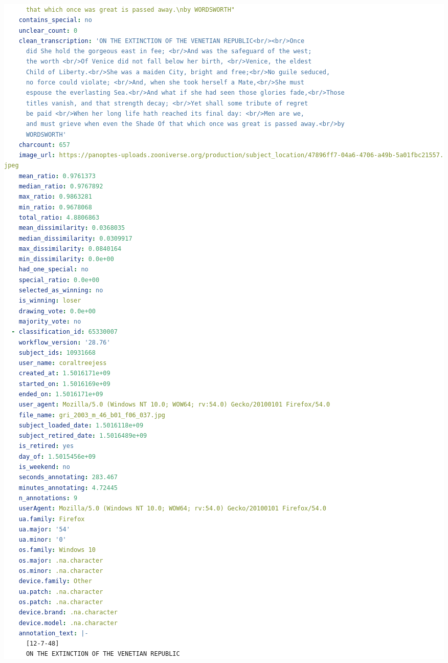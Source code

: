 ```yaml
      that which once was great is passed away.\nby WORDSWORTH"
    contains_special: no
    unclear_count: 0
    clean_transcription: 'ON THE EXTINCTION OF THE VENETIAN REPUBLIC<br/><br/>Once
      did She hold the gorgeous east in fee; <br/>And was the safeguard of the west;
      the worth <br/>Of Venice did not fall below her birth, <br/>Venice, the eldest
      Child of Liberty.<br/>She was a maiden City, bright and free;<br/>No guile seduced,
      no force could violate; <br/>And, when she took herself a Mate,<br/>She must
      espouse the everlasting Sea.<br/>And what if she had seen those glories fade,<br/>Those
      titles vanish, and that strength decay; <br/>Yet shall some tribute of regret
      be paid <br/>When her long life hath reached its final day: <br/>Men are we,
      and must grieve when even the Shade Of that which once was great is passed away.<br/>by
      WORDSWORTH'
    charcount: 657
    image_url: https://panoptes-uploads.zooniverse.org/production/subject_location/47896ff7-04a6-4706-a49b-5a01fbc21557.jpeg
    mean_ratio: 0.9761373
    median_ratio: 0.9767892
    max_ratio: 0.9863281
    min_ratio: 0.9678068
    total_ratio: 4.8806863
    mean_dissimilarity: 0.0368035
    median_dissimilarity: 0.0309917
    max_dissimilarity: 0.0840164
    min_dissimilarity: 0.0e+00
    had_one_special: no
    special_ratio: 0.0e+00
    selected_as_winning: no
    is_winning: loser
    drawing_vote: 0.0e+00
    majority_vote: no
  - classification_id: 65330007
    workflow_version: '28.76'
    subject_ids: 10931668
    user_name: coraltreejess
    created_at: 1.5016171e+09
    started_on: 1.5016169e+09
    ended_on: 1.5016171e+09
    user_agent: Mozilla/5.0 (Windows NT 10.0; WOW64; rv:54.0) Gecko/20100101 Firefox/54.0
    file_name: gri_2003_m_46_b01_f06_037.jpg
    subject_loaded_date: 1.5016118e+09
    subject_retired_date: 1.5016489e+09
    is_retired: yes
    day_of: 1.5015456e+09
    is_weekend: no
    seconds_annotating: 283.467
    minutes_annotating: 4.72445
    n_annotations: 9
    userAgent: Mozilla/5.0 (Windows NT 10.0; WOW64; rv:54.0) Gecko/20100101 Firefox/54.0
    ua.family: Firefox
    ua.major: '54'
    ua.minor: '0'
    os.family: Windows 10
    os.major: .na.character
    os.minor: .na.character
    device.family: Other
    ua.patch: .na.character
    os.patch: .na.character
    device.brand: .na.character
    device.model: .na.character
    annotation_text: |-
      [12-7-48]
      ON THE EXTINCTION OF THE VENETIAN REPUBLIC
```